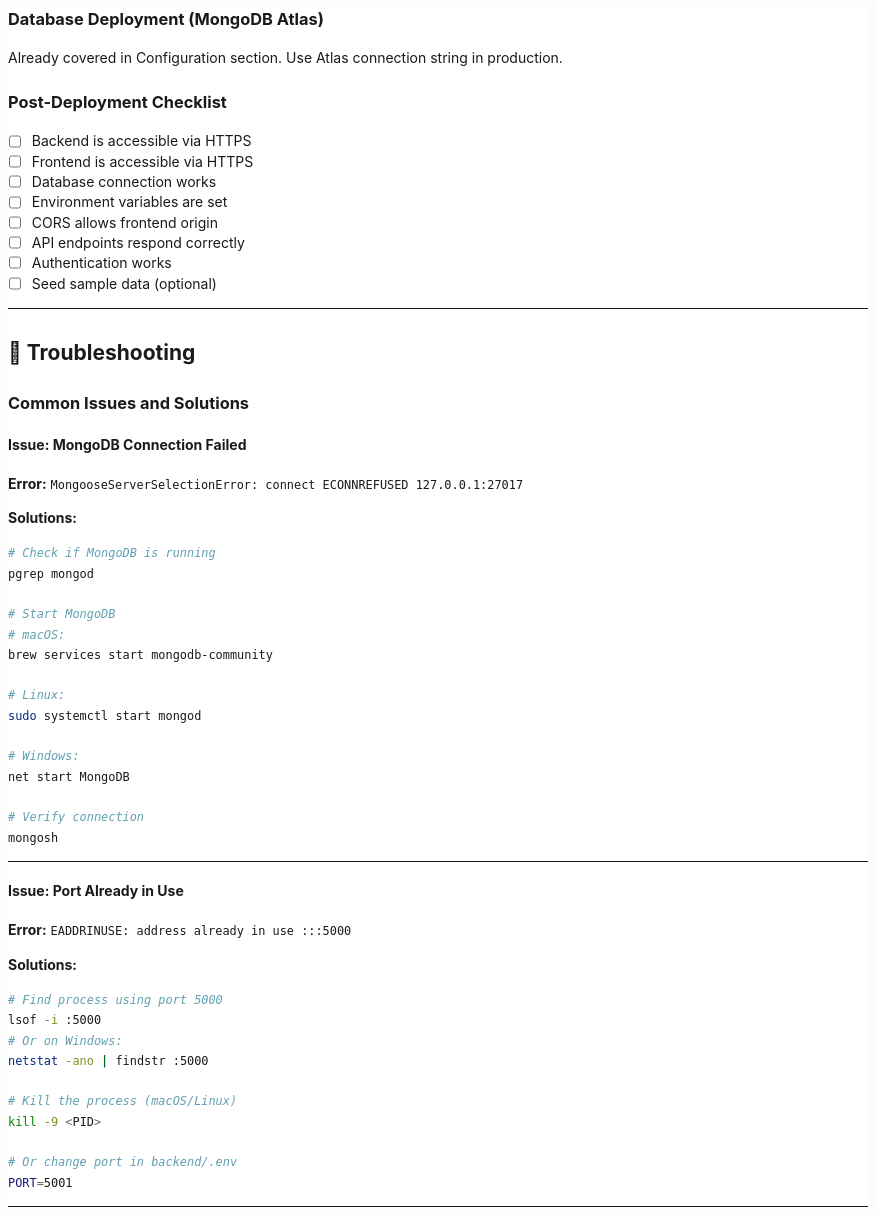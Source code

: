 ### Database Deployment (MongoDB Atlas)

Already covered in Configuration section. Use Atlas connection string in production.

### Post-Deployment Checklist

- [ ] Backend is accessible via HTTPS
- [ ] Frontend is accessible via HTTPS
- [ ] Database connection works
- [ ] Environment variables are set
- [ ] CORS allows frontend origin
- [ ] API endpoints respond correctly
- [ ] Authentication works
- [ ] Seed sample data (optional)

---

## 🐛 Troubleshooting

### Common Issues and Solutions

#### Issue: MongoDB Connection Failed

**Error:** `MongooseServerSelectionError: connect ECONNREFUSED 127.0.0.1:27017`

**Solutions:**
```bash
# Check if MongoDB is running
pgrep mongod

# Start MongoDB
# macOS:
brew services start mongodb-community

# Linux:
sudo systemctl start mongod

# Windows:
net start MongoDB

# Verify connection
mongosh
```

---

#### Issue: Port Already in Use

**Error:** `EADDRINUSE: address already in use :::5000`

**Solutions:**
```bash
# Find process using port 5000
lsof -i :5000
# Or on Windows:
netstat -ano | findstr :5000

# Kill the process (macOS/Linux)
kill -9 <PID>

# Or change port in backend/.env
PORT=5001
```

---